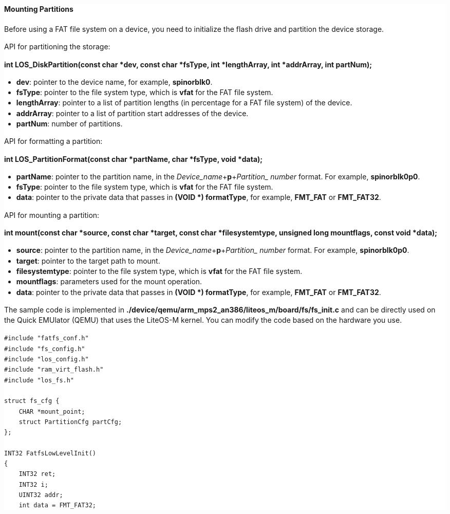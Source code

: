 #### Mounting Partitions

Before using a FAT file system on a device, you need to initialize the flash drive and partition the device storage.

API for partitioning the storage: 

**int LOS_DiskPartition(const char \*dev, const char \*fsType, int \*lengthArray, int \*addrArray, int partNum);**

- **dev**: pointer to the device name, for example, **spinorblk0**.
- **fsType**: pointer to the file system type, which is **vfat** for the FAT file system.
- **lengthArray**: pointer to a list of partition lengths (in percentage for a FAT file system) of the device.
- **addrArray**: pointer to a list of partition start addresses of the device.
- **partNum**: number of partitions.

API for formatting a partition: 

**int LOS_PartitionFormat(const char \*partName, char \*fsType, void \*data);**

- **partName**: pointer to the partition name, in the *Device_name*+**p**+*Partition_ number* format. For example, **spinorblk0p0**.
- **fsType**: pointer to the file system type, which is **vfat** for the FAT file system.
- **data**: pointer to the private data that passes in **(VOID \*) formatType**, for example, **FMT_FAT** or **FMT_FAT32**.

API for mounting a partition: 

**int mount(const char \*source, const char \*target, const char \*filesystemtype, unsigned long mountflags, const void \*data);**

- **source**: pointer to the partition name, in the *Device_name*+**p**+*Partition_ number* format. For example, **spinorblk0p0**.  
- **target**: pointer to the target path to mount.
- **filesystemtype**: pointer to the file system type, which is **vfat** for the FAT file system.
- **mountflags**: parameters used for the mount operation.
- **data**: pointer to the private data that passes in **(VOID \*) formatType**, for example, **FMT_FAT** or **FMT_FAT32**.

The sample code is implemented in **./device/qemu/arm_mps2_an386/liteos_m/board/fs/fs_init.c** and can be directly used on the Quick EMUlator (QEMU) that uses the LiteOS-M kernel. You can modify the code based on the hardware you use.

    #include "fatfs_conf.h"
    #include "fs_config.h"
    #include "los_config.h"
    #include "ram_virt_flash.h"
    #include "los_fs.h"
    
    struct fs_cfg {
        CHAR *mount_point;
        struct PartitionCfg partCfg;
    };
    
    INT32 FatfsLowLevelInit()
    {
        INT32 ret;
        INT32 i;
        UINT32 addr;
        int data = FMT_FAT32;
    